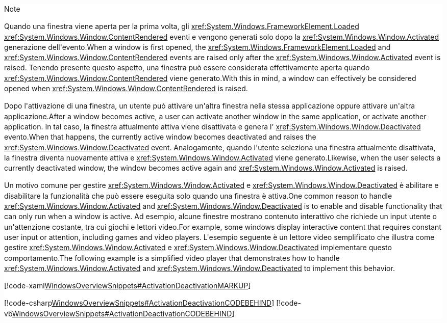 > [!NOTE]
> <span data-ttu-id="34535-196">Quando una finestra viene aperta per la prima volta, gli <xref:System.Windows.FrameworkElement.Loaded> <xref:System.Windows.Window.ContentRendered> eventi e vengono generati solo dopo la <xref:System.Windows.Window.Activated> generazione dell'evento.</span><span class="sxs-lookup"><span data-stu-id="34535-196">When a window is first opened, the <xref:System.Windows.FrameworkElement.Loaded> and <xref:System.Windows.Window.ContentRendered> events are raised only after the <xref:System.Windows.Window.Activated> event is raised.</span></span> <span data-ttu-id="34535-197">Tenendo presente questo aspetto, una finestra può essere considerata effettivamente aperta quando <xref:System.Windows.Window.ContentRendered> viene generato.</span><span class="sxs-lookup"><span data-stu-id="34535-197">With this in mind, a window can effectively be considered opened when <xref:System.Windows.Window.ContentRendered> is raised.</span></span>  
  
 <span data-ttu-id="34535-198">Dopo l'attivazione di una finestra, un utente può attivare un'altra finestra nella stessa applicazione oppure attivare un'altra applicazione.</span><span class="sxs-lookup"><span data-stu-id="34535-198">After a window becomes active, a user can activate another window in the same application, or activate another application.</span></span> <span data-ttu-id="34535-199">In tal caso, la finestra attualmente attiva viene disattivata e genera l' <xref:System.Windows.Window.Deactivated> evento.</span><span class="sxs-lookup"><span data-stu-id="34535-199">When that happens, the currently active window becomes deactivated and raises the <xref:System.Windows.Window.Deactivated> event.</span></span> <span data-ttu-id="34535-200">Analogamente, quando l'utente seleziona una finestra attualmente disattivata, la finestra diventa nuovamente attiva e <xref:System.Windows.Window.Activated> viene generato.</span><span class="sxs-lookup"><span data-stu-id="34535-200">Likewise, when the user selects a currently deactivated window, the window becomes active again and <xref:System.Windows.Window.Activated> is raised.</span></span>  
  
 <span data-ttu-id="34535-201">Un motivo comune per gestire <xref:System.Windows.Window.Activated> e <xref:System.Windows.Window.Deactivated> è abilitare e disabilitare la funzionalità che può essere eseguita solo quando una finestra è attiva.</span><span class="sxs-lookup"><span data-stu-id="34535-201">One common reason to handle <xref:System.Windows.Window.Activated> and <xref:System.Windows.Window.Deactivated> is to enable and disable functionality that can only run when a window is active.</span></span> <span data-ttu-id="34535-202">Ad esempio, alcune finestre mostrano contenuto interattivo che richiede un input utente o un'attenzione costante, tra cui giochi e lettori video.</span><span class="sxs-lookup"><span data-stu-id="34535-202">For example, some windows display interactive content that requires constant user input or attention, including games and video players.</span></span> <span data-ttu-id="34535-203">L'esempio seguente è un lettore video semplificato che illustra come gestire <xref:System.Windows.Window.Activated> e <xref:System.Windows.Window.Deactivated> implementare questo comportamento.</span><span class="sxs-lookup"><span data-stu-id="34535-203">The following example is a simplified video player that demonstrates how to handle <xref:System.Windows.Window.Activated> and <xref:System.Windows.Window.Deactivated> to implement this behavior.</span></span>  
  
 [!code-xaml[WindowsOverviewSnippets#ActivationDeactivationMARKUP](~/samples/snippets/csharp/VS_Snippets_Wpf/WindowsOverviewSnippets/CSharp/CustomMediaPlayerWindow.xaml#activationdeactivationmarkup)]  
  
 [!code-csharp[WindowsOverviewSnippets#ActivationDeactivationCODEBEHIND](~/samples/snippets/csharp/VS_Snippets_Wpf/WindowsOverviewSnippets/CSharp/CustomMediaPlayerWindow.xaml.cs#activationdeactivationcodebehind)]
 [!code-vb[WindowsOverviewSnippets#ActivationDeactivationCODEBEHIND](~/samples/snippets/visualbasic/VS_Snippets_Wpf/WindowsOverviewSnippets/VisualBasic/CustomMediaPlayerWindow.xaml.vb#activationdeactivationcodebehind)]  
  